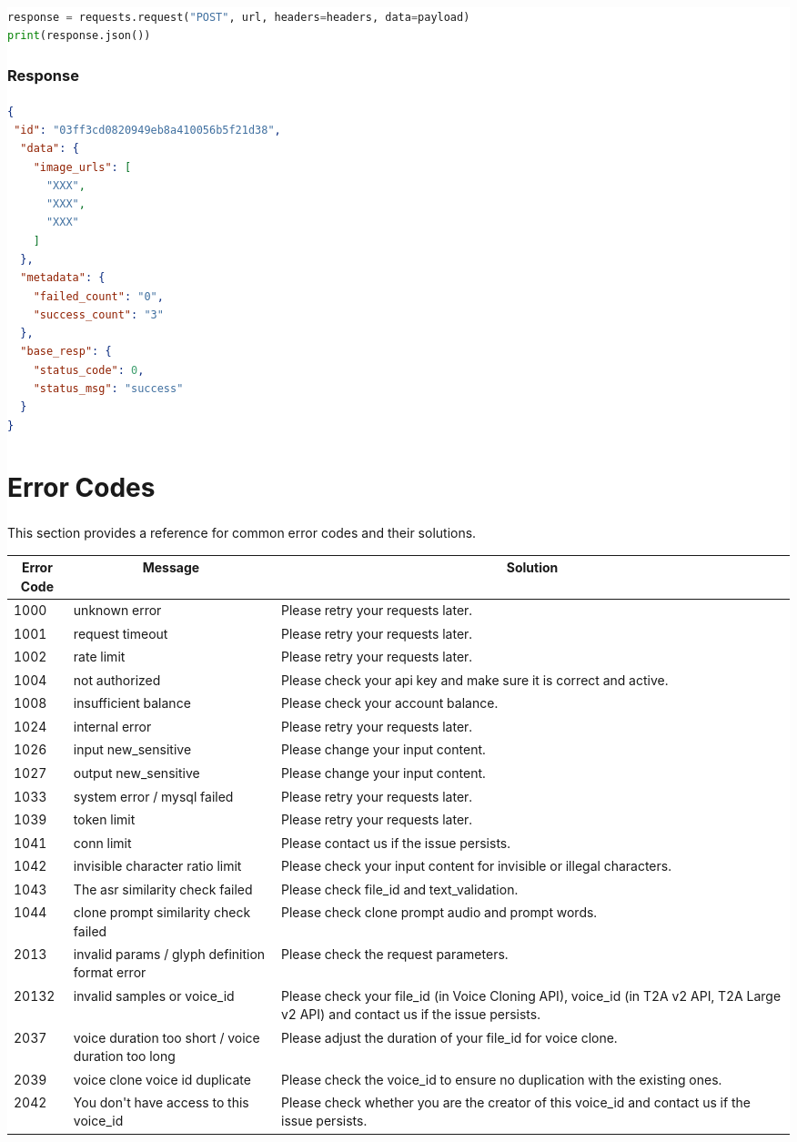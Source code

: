 ```python
response = requests.request("POST", url, headers=headers, data=payload)
print(response.json())
```
### Response
```json
{
 "id": "03ff3cd0820949eb8a410056b5f21d38",
  "data": {
    "image_urls": [
      "XXX",
      "XXX",
      "XXX"
    ]
  },
  "metadata": {
    "failed_count": "0",
    "success_count": "3"
  },
  "base_resp": {
    "status_code": 0,
    "status_msg": "success"
  }
}
```
# Error Codes

This section provides a reference for common error codes and their solutions.

| Error Code | Message                          | Solution                                                                                                   |
|------------|----------------------------------|------------------------------------------------------------------------------------------------------------|
| 1000       | unknown error                    | Please retry your requests later.                                                                          |
| 1001       | request timeout                  | Please retry your requests later.                                                                          |
| 1002       | rate limit                       | Please retry your requests later.                                                                          |
| 1004       | not authorized                   | Please check your api key and make sure it is correct and active.                                          |
| 1008       | insufficient balance             | Please check your account balance.                                                                         |
| 1024       | internal error                   | Please retry your requests later.                                                                          |
| 1026       | input new_sensitive              | Please change your input content.                                                                          |
| 1027       | output new_sensitive             | Please change your input content.                                                                          |
| 1033       | system error / mysql failed      | Please retry your requests later.                                                                          |
| 1039       | token limit                      | Please retry your requests later.                                                                          |
| 1041       | conn limit                       | Please contact us if the issue persists.                                                                   |
| 1042       | invisible character ratio limit  | Please check your input content for invisible or illegal characters.                                       |
| 1043       | The asr similarity check failed | Please check file_id and text_validation.                                                                   |
| 1044       | clone prompt similarity check failed | Please check clone prompt audio and prompt words.                                                      |
| 2013       | invalid params / glyph definition format error | Please check the request parameters.                                                         |
| 20132      | invalid samples or voice_id      | Please check your file_id (in Voice Cloning API), voice_id (in T2A v2 API, T2A Large v2 API) and contact us if the issue persists. |
| 2037       | voice duration too short / voice duration too long | Please adjust the duration of your file_id for voice clone.                                |
| 2039       | voice clone voice id duplicate | Please check the voice_id to ensure no duplication with the existing ones.                                   |
| 2042       | You don't have access to this voice_id | Please check whether you are the creator of this voice_id and contact us if the issue persists.         |